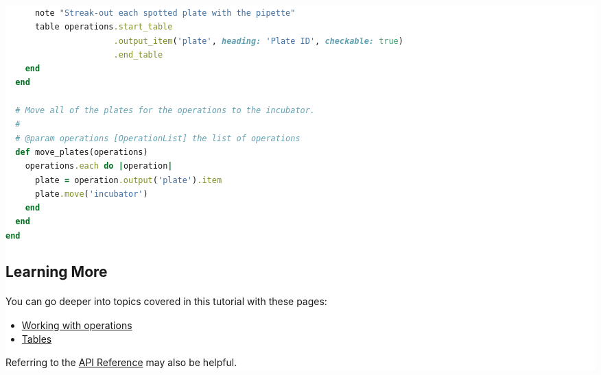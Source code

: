```ruby
      note "Streak-out each spotted plate with the pipette"
      table operations.start_table
                      .output_item('plate', heading: 'Plate ID', checkable: true)
                      .end_table
    end
  end

  # Move all of the plates for the operations to the incubator.
  #
  # @param operations [OperationList] the list of operations
  def move_plates(operations)
    operations.each do |operation|
      plate = operation.output('plate').item
      plate.move('incubator')
    end
  end
end
```

## Learning More

You can go deeper into topics covered in this tutorial with these pages:

- <a href="#" onclick="select('Protocols', 'Operations')">Working with operations</a>
- <a href="#" onclick="select('Protocols', 'Building Tables')">Tables</a>

Referring to the <a href="#" onclick="select('Protocols', 'Detailed API Reference')">API Reference</a> may also be helpful.